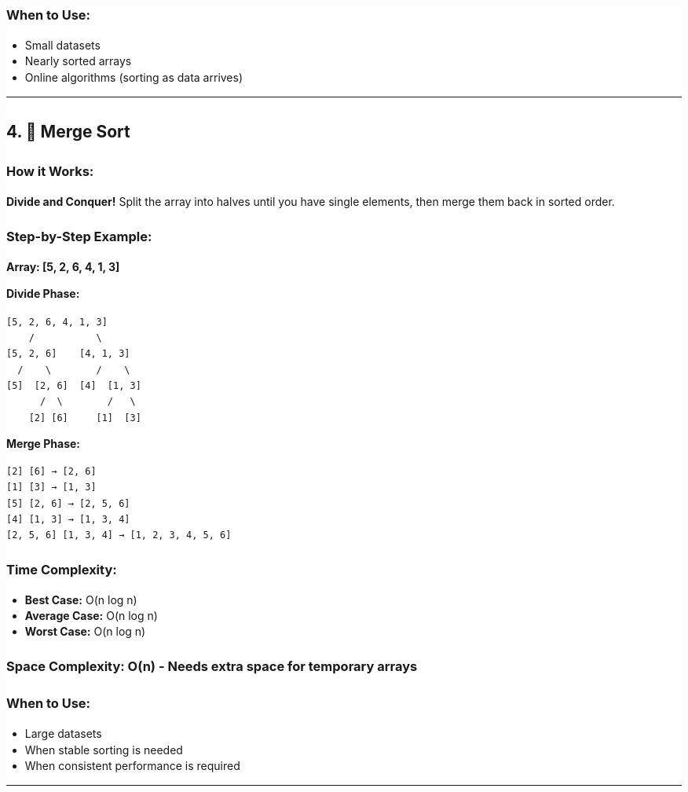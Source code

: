 ### When to Use:
- Small datasets
- Nearly sorted arrays
- Online algorithms (sorting as data arrives)

---

## 4. 🔄 Merge Sort

### How it Works:
**Divide and Conquer!** Split the array into halves until you have single elements, then merge them back in sorted order.

### Step-by-Step Example:
**Array: [5, 2, 6, 4, 1, 3]**

**Divide Phase:**
```
[5, 2, 6, 4, 1, 3]
    /           \
[5, 2, 6]    [4, 1, 3]
  /    \        /    \
[5]  [2, 6]  [4]  [1, 3]
      /  \        /   \
    [2] [6]     [1]  [3]
```

**Merge Phase:**
```
[2] [6] → [2, 6]
[1] [3] → [1, 3]
[5] [2, 6] → [2, 5, 6]
[4] [1, 3] → [1, 3, 4]
[2, 5, 6] [1, 3, 4] → [1, 2, 3, 4, 5, 6]
```

### Time Complexity:
- **Best Case:** O(n log n)
- **Average Case:** O(n log n)
- **Worst Case:** O(n log n)

### Space Complexity: O(n) - Needs extra space for temporary arrays

### When to Use:
- Large datasets
- When stable sorting is needed
- When consistent performance is required

---
